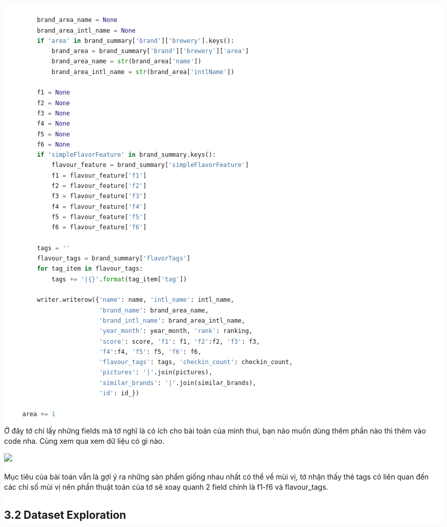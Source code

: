    ```python
            
            brand_area_name = None
            brand_area_intl_name = None
            if 'area' in brand_summary['brand']['brewery'].keys():
                brand_area = brand_summary['brand']['brewery']['area']
                brand_area_name = str(brand_area['name'])
                brand_area_intl_name = str(brand_area['intlName'])
                
            f1 = None
            f2 = None
            f3 = None
            f4 = None
            f5 = None
            f6 = None
            if 'simpleFlavorFeature' in brand_summary.keys():
                flavour_feature = brand_summary['simpleFlavorFeature']
                f1 = flavour_feature['f1']
                f2 = flavour_feature['f2']
                f3 = flavour_feature['f3']
                f4 = flavour_feature['f4']
                f5 = flavour_feature['f5']
                f6 = flavour_feature['f6']

            tags = ''
            flavour_tags = brand_summary['flavorTags']
            for tag_item in flavour_tags:
                tags += '|{}'.format(tag_item['tag'])

            writer.writerow({'name': name, 'intl_name': intl_name,
                             'brand_name': brand_area_name, 
                             'brand_intl_name': brand_area_intl_name,
                             'year_month': year_month, 'rank': ranking,
                             'score': score, 'f1': f1, 'f2':f2, 'f3': f3,
                             'f4':f4, 'f5': f5, 'f6': f6, 
                             'flavour_tags': tags, 'checkin_count': checkin_count,
                             'pictures': '|'.join(pictures),
                             'similar_brands': '|'.join(similar_brands),
                             'id': id_})

        area += 1
   ```
   
   Ở đây tớ chỉ lấy những fields mà tớ nghĩ là có ích cho bài toán của mình thui, bạn nào muốn dùng thêm phần nào thì thêm vào code nha. Cùng xem qua xem dữ liệu có gì nào.
   
![](https://images.viblo.asia/0ad1d7a7-1e8e-43a7-a71a-f78a67483049.png)

   Mục tiêu của bài toán vẫn là gợi ý ra những sản phẩm giống nhau nhất có thể về mùi vị, tớ nhận thấy thẻ tags có liên quan đến các chỉ số mùi vị nên phần thuật toán của tớ sẽ xoay quanh 2 field chính là f1-f6 và flavour_tags.
   
##  3.2 Dataset Exploration
